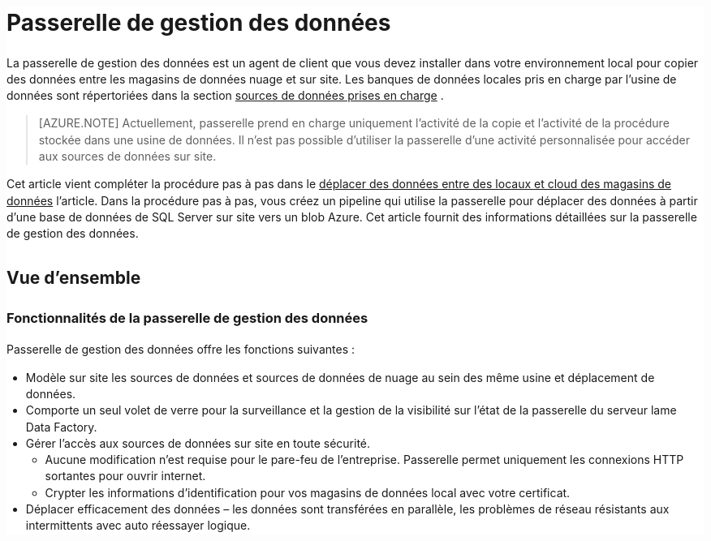 <properties 
    pageTitle="Passerelle de gestion des données de fabrique de données | Microsoft Azure"
    description="Configurer une passerelle de données pour déplacer les données entre local et le nuage. Utiliser la passerelle de gestion des données dans Azure Data Factory pour déplacer vos données." 
    services="data-factory" 
    documentationCenter="" 
    authors="linda33wj" 
    manager="jhubbard" 
    editor="monicar"/>

<tags 
    ms.service="data-factory" 
    ms.workload="data-services" 
    ms.tgt_pltfrm="na" 
    ms.devlang="na" 
    ms.topic="article" 
    ms.date="10/11/2016" 
    ms.author="jingwang"/>

# <a name="data-management-gateway"></a>Passerelle de gestion des données
La passerelle de gestion des données est un agent de client que vous devez installer dans votre environnement local pour copier des données entre les magasins de données nuage et sur site. Les banques de données locales pris en charge par l’usine de données sont répertoriées dans la section [sources de données prises en charge](data-factory-data-movement-activities.md##supported-data-stores) . 

> [AZURE.NOTE] Actuellement, passerelle prend en charge uniquement l’activité de la copie et l’activité de la procédure stockée dans une usine de données. Il n’est pas possible d’utiliser la passerelle d’une activité personnalisée pour accéder aux sources de données sur site. 

Cet article vient compléter la procédure pas à pas dans le [déplacer des données entre des locaux et cloud des magasins de données](data-factory-move-data-between-onprem-and-cloud.md) l’article. Dans la procédure pas à pas, vous créez un pipeline qui utilise la passerelle pour déplacer des données à partir d’une base de données de SQL Server sur site vers un blob Azure. Cet article fournit des informations détaillées sur la passerelle de gestion des données.   

## <a name="overview"></a>Vue d’ensemble

### <a name="capabilities-of-data-management-gateway"></a>Fonctionnalités de la passerelle de gestion des données
Passerelle de gestion des données offre les fonctions suivantes :

- Modèle sur site les sources de données et sources de données de nuage au sein des même usine et déplacement de données.
- Comporte un seul volet de verre pour la surveillance et la gestion de la visibilité sur l’état de la passerelle du serveur lame Data Factory.
- Gérer l’accès aux sources de données sur site en toute sécurité.
    - Aucune modification n’est requise pour le pare-feu de l’entreprise. Passerelle permet uniquement les connexions HTTP sortantes pour ouvrir internet.
    - Crypter les informations d’identification pour vos magasins de données local avec votre certificat.
- Déplacer efficacement des données – les données sont transférées en parallèle, les problèmes de réseau résistants aux intermittents avec auto réessayer logique.
